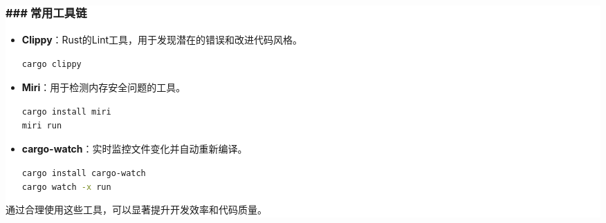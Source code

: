 ### ### 常用工具链
- **Clippy**：Rust的Lint工具，用于发现潜在的错误和改进代码风格。
  ```bash
  cargo clippy
  ```
- **Miri**：用于检测内存安全问题的工具。
  ```bash
  cargo install miri
  miri run
  ```
- **cargo-watch**：实时监控文件变化并自动重新编译。
  ```bash
  cargo install cargo-watch
  cargo watch -x run
  ```

通过合理使用这些工具，可以显著提升开发效率和代码质量。
```